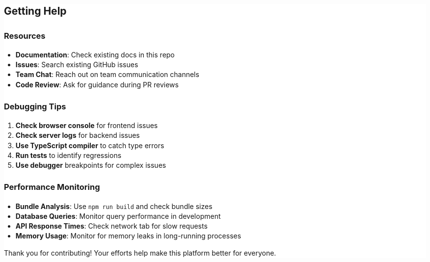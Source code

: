 ## Getting Help

### Resources

- **Documentation**: Check existing docs in this repo
- **Issues**: Search existing GitHub issues
- **Team Chat**: Reach out on team communication channels
- **Code Review**: Ask for guidance during PR reviews

### Debugging Tips

1. **Check browser console** for frontend issues
2. **Check server logs** for backend issues
3. **Use TypeScript compiler** to catch type errors
4. **Run tests** to identify regressions
5. **Use debugger** breakpoints for complex issues

### Performance Monitoring

- **Bundle Analysis**: Use `npm run build` and check bundle sizes
- **Database Queries**: Monitor query performance in development
- **API Response Times**: Check network tab for slow requests
- **Memory Usage**: Monitor for memory leaks in long-running processes

Thank you for contributing! Your efforts help make this platform better for everyone.